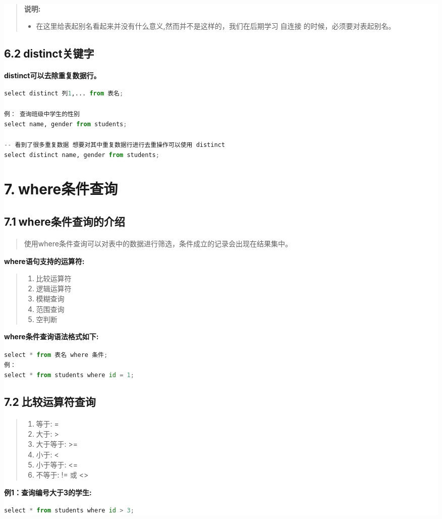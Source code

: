 > **说明:**
> 
> - 在这里给表起别名看起来并没有什么意义,然而并不是这样的，我们在后期学习 自连接 的时候，必须要对表起别名。

## 6.2 distinct关键字
**distinct可以去除重复数据行。**

```python
select distinct 列1,... from 表名;

例： 查询班级中学生的性别
select name, gender from students;

-- 看到了很多重复数据 想要对其中重复数据行进行去重操作可以使用 distinct
select distinct name, gender from students;
```

# 7. where条件查询
## 7.1 where条件查询的介绍

> 使用where条件查询可以对表中的数据进行筛选，条件成立的记录会出现在结果集中。

**where语句支持的运算符:**

> 
> 
>  1. 比较运算符 
>  2. 逻辑运算符 
>  3. 模糊查询 
>  4. 范围查询
>  5. 空判断

**where条件查询语法格式如下:**

```python
select * from 表名 where 条件;
例：
select * from students where id = 1;
```
## 7.2 比较运算符查询

>  1. 等于: = 
>  2. 大于: > 
>  3. 大于等于: >= 
>  4. 小于: < 
>  5. 小于等于: <= 
>  6. 不等于: != 或 <>

**例1：查询编号大于3的学生:**

```python
select * from students where id > 3;
```
